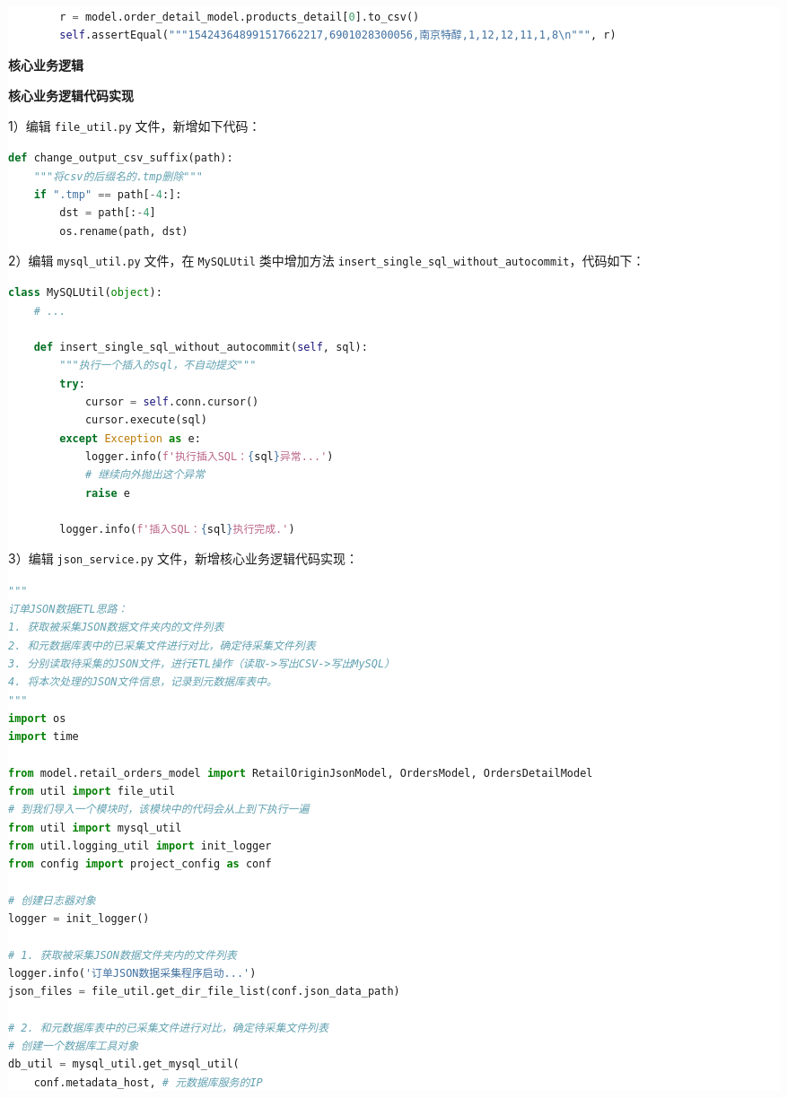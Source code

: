 ```python
        r = model.order_detail_model.products_detail[0].to_csv()
        self.assertEqual("""154243648991517662217,6901028300056,南京特醇,1,12,12,11,1,8\n""", r)
```

**核心业务逻辑**

**核心业务逻辑代码实现**

1）编辑 `file_util.py` 文件，新增如下代码：

```python
def change_output_csv_suffix(path):
    """将csv的后缀名的.tmp删除"""
    if ".tmp" == path[-4:]:
        dst = path[:-4]
        os.rename(path, dst)
```

2）编辑 `mysql_util.py` 文件，在 `MySQLUtil` 类中增加方法 `insert_single_sql_without_autocommit`，代码如下：

```python
class MySQLUtil(object):
    # ...

    def insert_single_sql_without_autocommit(self, sql):
        """执行一个插入的sql，不自动提交"""
        try:
            cursor = self.conn.cursor()
            cursor.execute(sql)
        except Exception as e:
            logger.info(f'执行插入SQL：{sql}异常...')
            # 继续向外抛出这个异常
            raise e

        logger.info(f'插入SQL：{sql}执行完成.')
```

3）编辑 `json_service.py` 文件，新增核心业务逻辑代码实现：

```python
"""
订单JSON数据ETL思路：
1. 获取被采集JSON数据文件夹内的文件列表
2. 和元数据库表中的已采集文件进行对比，确定待采集文件列表
3. 分别读取待采集的JSON文件，进行ETL操作（读取->写出CSV->写出MySQL）
4. 将本次处理的JSON文件信息，记录到元数据库表中。
"""
import os
import time

from model.retail_orders_model import RetailOriginJsonModel, OrdersModel, OrdersDetailModel
from util import file_util
# 到我们导入一个模块时，该模块中的代码会从上到下执行一遍
from util import mysql_util
from util.logging_util import init_logger
from config import project_config as conf

# 创建日志器对象
logger = init_logger()

# 1. 获取被采集JSON数据文件夹内的文件列表
logger.info('订单JSON数据采集程序启动...')
json_files = file_util.get_dir_file_list(conf.json_data_path)

# 2. 和元数据库表中的已采集文件进行对比，确定待采集文件列表
# 创建一个数据库工具对象
db_util = mysql_util.get_mysql_util(
    conf.metadata_host, # 元数据库服务的IP
```